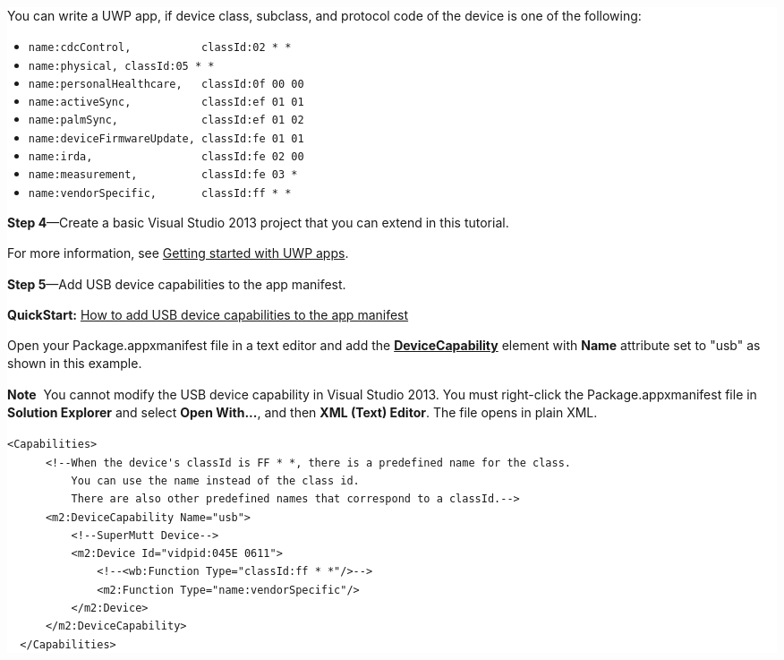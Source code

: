 <td><p>You can write a UWP app, if device class, subclass, and protocol code of the device is one of the following:</p>
<ul>
<li><code>name:cdcControl,           classId:02 * *</code></li>
<li><code>name:physical, classId:05 * *</code></li>
<li><code>name:personalHealthcare,   classId:0f 00 00</code></li>
<li><code>name:activeSync,           classId:ef 01 01</code></li>
<li><code>name:palmSync,             classId:ef 01 02</code></li>
<li><code>name:deviceFirmwareUpdate, classId:fe 01 01</code></li>
<li><code>name:irda,                 classId:fe 02 00     </code></li>
<li><code>name:measurement,          classId:fe 03 *</code></li>
<li><code>name:vendorSpecific,       classId:ff * *</code></li>
</ul></td>
</tr>
<tr class="even">
<td><a href="" id="step4"></a>
<p><strong>Step 4</strong>—Create a basic Visual Studio 2013 project that you can extend in this tutorial.</p></td>
<td>For more information, see <a href="https://go.microsoft.com/fwlink/p/?linkid=617681" data-raw-source="[Getting started with UWP apps](https://go.microsoft.com/fwlink/p/?linkid=617681)">Getting started with UWP apps</a>.</td>
</tr>
<tr class="odd">
<td><a href="" id="step5"></a>
<p><strong>Step 5</strong>—Add USB device capabilities to the app manifest.</p></td>
<td><p><strong>QuickStart:</strong> <a href="updating-the-app-manifest-with-usb-device-capabilities.md" data-raw-source="[How to add USB device capabilities to the app manifest](updating-the-app-manifest-with-usb-device-capabilities.md)">How to add USB device capabilities to the app manifest</a></p>
<p>Open your Package.appxmanifest file in a text editor and add the <a href="https://docs.microsoft.com/uwp/schemas/appxpackage/appxmanifestschema/element-devicecapability" data-raw-source="[&lt;strong&gt;DeviceCapability&lt;/strong&gt;](https://docs.microsoft.com/uwp/schemas/appxpackage/appxmanifestschema/element-devicecapability)"><strong>DeviceCapability</strong></a> element with <strong>Name</strong> attribute set to "usb" as shown in this example.</p>
<div class="alert">
<strong>Note</strong>  You cannot modify the USB device capability in Visual Studio 2013. You must right-click the Package.appxmanifest file in <strong>Solution Explorer</strong> and select <strong>Open With...</strong>, and then <strong>XML (Text) Editor</strong>. The file opens in plain XML.
</div>
<div>
 
</div>
<pre class="syntax" space="preserve"><code>&lt;Capabilities&gt;
      &lt;!--When the device's classId is FF * *, there is a predefined name for the class. 
          You can use the name instead of the class id. 
          There are also other predefined names that correspond to a classId.--&gt;
      &lt;m2:DeviceCapability Name="usb"&gt;
          &lt;!--SuperMutt Device--&gt;
          &lt;m2:Device Id="vidpid:045E 0611"&gt;
              &lt;!--&lt;wb:Function Type="classId:ff * *"/&gt;--&gt;
              &lt;m2:Function Type="name:vendorSpecific"/&gt;
          &lt;/m2:Device&gt;
      &lt;/m2:DeviceCapability&gt;
  &lt;/Capabilities&gt;</code></pre>
<div class="code">
